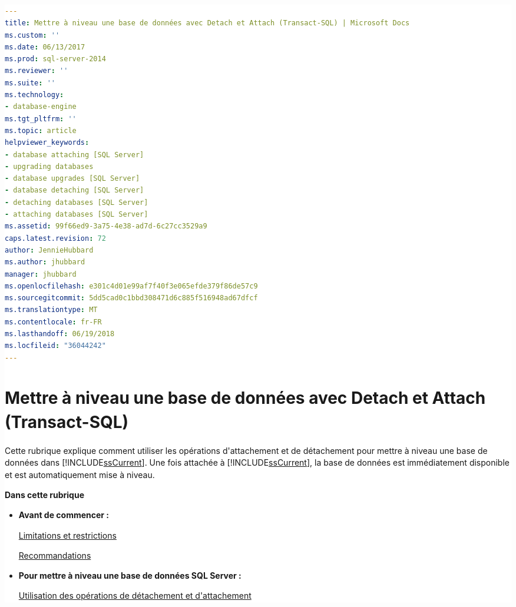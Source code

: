 ```yaml
---
title: Mettre à niveau une base de données avec Detach et Attach (Transact-SQL) | Microsoft Docs
ms.custom: ''
ms.date: 06/13/2017
ms.prod: sql-server-2014
ms.reviewer: ''
ms.suite: ''
ms.technology:
- database-engine
ms.tgt_pltfrm: ''
ms.topic: article
helpviewer_keywords:
- database attaching [SQL Server]
- upgrading databases
- database upgrades [SQL Server]
- database detaching [SQL Server]
- detaching databases [SQL Server]
- attaching databases [SQL Server]
ms.assetid: 99f66ed9-3a75-4e38-ad7d-6c27cc3529a9
caps.latest.revision: 72
author: JennieHubbard
ms.author: jhubbard
manager: jhubbard
ms.openlocfilehash: e301c4d01e99af7f40f3e065efde379f86de57c9
ms.sourcegitcommit: 5dd5cad0c1bbd308471d6c885f516948ad67dfcf
ms.translationtype: MT
ms.contentlocale: fr-FR
ms.lasthandoff: 06/19/2018
ms.locfileid: "36044242"
---
```

# <a name="upgrade-a-database-using-detach-and-attach-transact-sql"></a>Mettre à niveau une base de données avec Detach et Attach (Transact-SQL)
  Cette rubrique explique comment utiliser les opérations d'attachement et de détachement pour mettre à niveau une base de données dans [!INCLUDE[ssCurrent](../../includes/sscurrent-md.md)]. Une fois attachée à [!INCLUDE[ssCurrent](../../includes/sscurrent-md.md)], la base de données est immédiatement disponible et est automatiquement mise à niveau.  
  
 **Dans cette rubrique**  
  
-   **Avant de commencer :**  
  
     [Limitations et restrictions](#Restrictions)  
  
     [Recommandations](#Recommendations)  
  
-   **Pour mettre à niveau une base de données SQL Server :**  
  
     [Utilisation des opérations de détachement et d'attachement](#SSMSProcedure)  
  